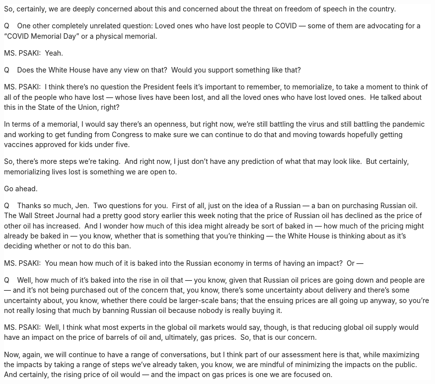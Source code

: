 So, certainly, we are deeply concerned about this and concerned about
the threat on freedom of speech in the country.

Q    One other completely unrelated question: Loved ones who have lost
people to COVID — some of them are advocating for a “COVID Memorial Day”
or a physical memorial.

MS. PSAKI:  Yeah.

Q    Does the White House have any view on that?  Would you support
something like that?

MS. PSAKI:  I think there’s no question the President feels it’s
important to remember, to memorialize, to take a moment to think of all
of the people who have lost — whose lives have been lost, and all the
loved ones who have lost loved ones.  He talked about this in the State
of the Union, right?

In terms of a memorial, I would say there’s an openness, but right now,
we’re still battling the virus and still battling the pandemic and
working to get funding from Congress to make sure we can continue to do
that and moving towards hopefully getting vaccines approved for kids
under five.

So, there’s more steps we’re taking.  And right now, I just don’t have
any prediction of what that may look like.  But certainly, memorializing
lives lost is something we are open to.

Go ahead.

Q    Thanks so much, Jen.  Two questions for you.  First of all, just on
the idea of a Russian — a ban on purchasing Russian oil.  The Wall
Street Journal had a pretty good story earlier this week noting that the
price of Russian oil has declined as the price of other oil has
increased.  And I wonder how much of this idea might already be sort of
baked in — how much of the pricing might already be baked in — you know,
whether that is something that you’re thinking — the White House is
thinking about as it’s deciding whether or not to do this ban.

MS. PSAKI:  You mean how much of it is baked into the Russian economy in
terms of having an impact?  Or —

Q    Well, how much of it’s baked into the rise in oil that — you know,
given that Russian oil prices are going down and people are — and it’s
not being purchased out of the concern that, you know, there’s some
uncertainty about delivery and there’s some uncertainty about, you know,
whether there could be larger-scale bans; that the ensuing prices are
all going up anyway, so you’re not really losing that much by banning
Russian oil because nobody is really buying it.

MS. PSAKI:  Well, I think what most experts in the global oil markets
would say, though, is that reducing global oil supply would have an
impact on the price of barrels of oil and, ultimately, gas prices.  So,
that is our concern.

Now, again, we will continue to have a range of conversations, but I
think part of our assessment here is that, while maximizing the impacts
by taking a range of steps we’ve already taken, you know, we are mindful
of minimizing the impacts on the public.  And certainly, the rising
price of oil would — and the impact on gas prices is one we are focused
on.
